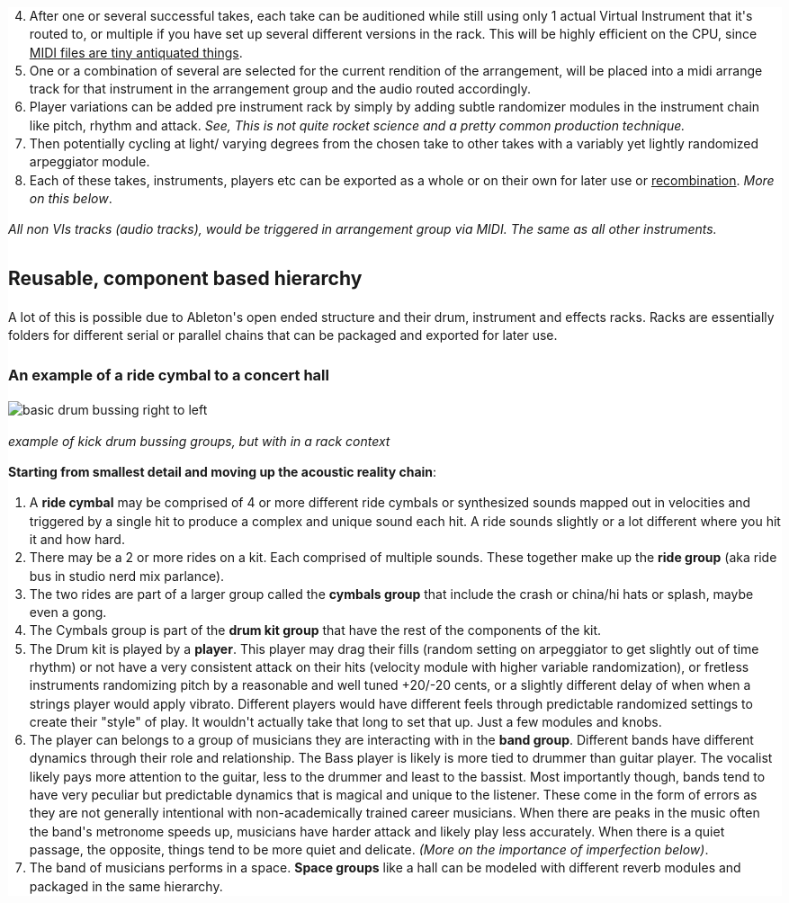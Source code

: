 4.  After one or several successful takes, each take can be auditioned while still using only 1 actual Virtual Instrument that it's routed to, or multiple if you have set up several different versions in the rack. This will be highly efficient on the CPU, since [MIDI files are tiny antiquated things](https://en.wikipedia.org/wiki/Open_Sound_Control).
5.  One or a combination of several are selected for the current rendition of the arrangement, will be placed into a midi arrange track for that instrument in the arrangement group and the audio routed accordingly.
6.  Player variations can be added pre instrument rack by simply by adding subtle randomizer modules in the instrument chain like pitch, rhythm and attack. _See, This is not quite rocket science and a pretty common production technique._
7.  Then potentially cycling at light/ varying degrees from the chosen take to other takes with a variably yet lightly randomized arpeggiator module.
8.  Each of these takes, instruments, players etc can be exported as a whole or on their own for later use or [recombination](https://en.wikipedia.org/wiki/Genetic_recombination). _More on this below_.

_All non VIs tracks (audio tracks), would be triggered in arrangement group via MIDI. The same as all other instruments._

## Reusable, component based hierarchy

A lot of this is possible due to Ableton's open ended structure and their drum, instrument and effects racks. Racks are essentially folders for different serial or parallel chains that can be packaged and exported for later use.

### An example of a ride cymbal to a concert hall

![basic drum bussing right to left](https://i.imgur.com/UVCeYcv.png)

_example of kick drum bussing groups, but with in a rack context_

**Starting from smallest detail and moving up the acoustic reality chain**:

1.  A **ride cymbal** may be comprised of 4 or more different ride cymbals or synthesized sounds mapped out in velocities and triggered by a single hit to produce a complex and unique sound each hit. A ride sounds slightly or a lot different where you hit it and how hard.
2.  There may be a 2 or more rides on a kit. Each comprised of multiple sounds. These together make up the **ride group** (aka ride bus in studio nerd mix parlance).
3.  The two rides are part of a larger group called the **cymbals group** that include the crash or china/hi hats or splash, maybe even a gong.
4.  The Cymbals group is part of the **drum kit group** that have the rest of the components of the kit.
5.  The Drum kit is played by a **player**. This player may drag their fills (random setting on arpeggiator to get slightly out of time rhythm) or not have a very consistent attack on their hits (velocity module with higher variable randomization), or fretless instruments randomizing pitch by a reasonable and well tuned +20/-20 cents, or a slightly different delay of when when a strings player would apply vibrato. Different players would have different feels through predictable randomized settings to create their "style" of play. It wouldn't actually take that long to set that up. Just a few modules and knobs.
6.  The player can belongs to a group of musicians they are interacting with in the **band group**. Different bands have different dynamics through their role and relationship. The Bass player is likely is more tied to drummer than guitar player. The vocalist likely pays more attention to the guitar, less to the drummer and least to the bassist. Most importantly though, bands tend to have very peculiar but predictable dynamics that is magical and unique to the listener. These come in the form of errors as they are not generally intentional with non-academically trained career musicians. When there are peaks in the music often the band's metronome speeds up, musicians have harder attack and likely play less accurately. When there is a quiet passage, the opposite, things tend to be more quiet and delicate. _(More on the importance of imperfection below)_.
7.  The band of musicians performs in a space. **Space groups** like a hall can be modeled with different reverb modules and packaged in the same hierarchy.
